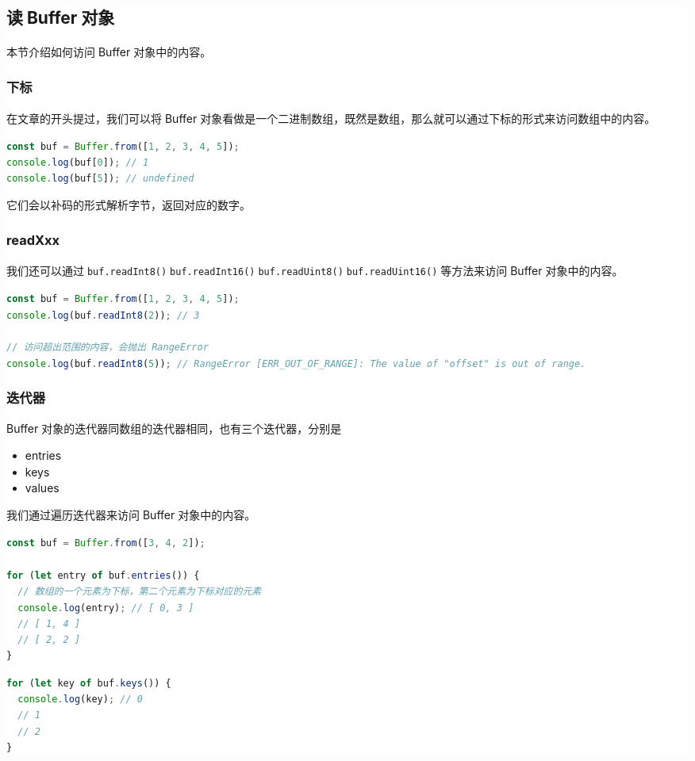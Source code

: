 ## 读 Buffer 对象

本节介绍如何访问 Buffer 对象中的内容。

### 下标

在文章的开头提过，我们可以将 Buffer 对象看做是一个二进制数组，既然是数组，那么就可以通过下标的形式来访问数组中的内容。

```javascript
const buf = Buffer.from([1, 2, 3, 4, 5]);
console.log(buf[0]); // 1
console.log(buf[5]); // undefined
```

它们会以补码的形式解析字节，返回对应的数字。

### readXxx

我们还可以通过 `buf.readInt8()` `buf.readInt16()` `buf.readUint8()` `buf.readUint16()` 等方法来访问 Buffer 对象中的内容。

```javascript
const buf = Buffer.from([1, 2, 3, 4, 5]);
console.log(buf.readInt8(2)); // 3

// 访问超出范围的内容，会抛出 RangeError
console.log(buf.readInt8(5)); // RangeError [ERR_OUT_OF_RANGE]: The value of "offset" is out of range.
```

### 迭代器

Buffer 对象的迭代器同数组的迭代器相同，也有三个迭代器，分别是

- entries
- keys
- values

我们通过遍历迭代器来访问 Buffer 对象中的内容。

```javascript
const buf = Buffer.from([3, 4, 2]);

for (let entry of buf.entries()) {
  // 数组的一个元素为下标，第二个元素为下标对应的元素
  console.log(entry); // [ 0, 3 ]
  // [ 1, 4 ]
  // [ 2, 2 ]
}
```

```javascript
for (let key of buf.keys()) {
  console.log(key); // 0
  // 1
  // 2
}
```
